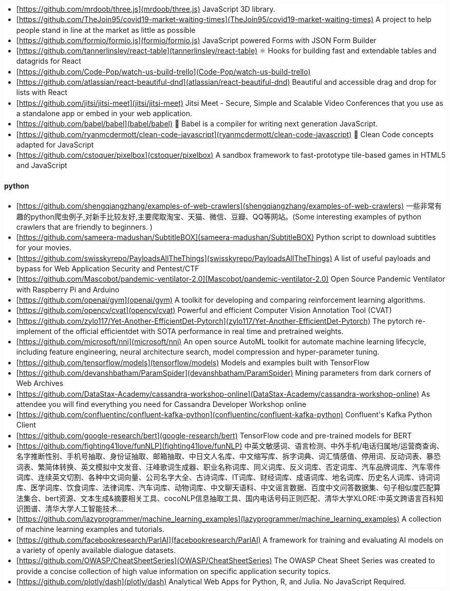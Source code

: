 * [https://github.com/mrdoob/three.js](mrdoob/three.js) JavaScript 3D library.
* [https://github.com/TheJoin95/covid19-market-waiting-times](TheJoin95/covid19-market-waiting-times) A project to help people stand in line at the market as little as possible
* [https://github.com/formio/formio.js](formio/formio.js) JavaScript powered Forms with JSON Form Builder
* [https://github.com/tannerlinsley/react-table](tannerlinsley/react-table) ⚛️ Hooks for building fast and extendable tables and datagrids for React
* [https://github.com/Code-Pop/watch-us-build-trello](Code-Pop/watch-us-build-trello)
* [https://github.com/atlassian/react-beautiful-dnd](atlassian/react-beautiful-dnd) Beautiful and accessible drag and drop for lists with React
* [https://github.com/jitsi/jitsi-meet](jitsi/jitsi-meet) Jitsi Meet - Secure, Simple and Scalable Video Conferences that you use as a standalone app or embed in your web application.
* [https://github.com/babel/babel](babel/babel) 🐠 Babel is a compiler for writing next generation JavaScript.
* [https://github.com/ryanmcdermott/clean-code-javascript](ryanmcdermott/clean-code-javascript) 🛁 Clean Code concepts adapted for JavaScript
* [https://github.com/cstoquer/pixelbox](cstoquer/pixelbox) A sandbox framework to fast-prototype tile-based games in HTML5 and JavaScript

#### python
* [https://github.com/shengqiangzhang/examples-of-web-crawlers](shengqiangzhang/examples-of-web-crawlers) 一些非常有趣的python爬虫例子,对新手比较友好,主要爬取淘宝、天猫、微信、豆瓣、QQ等网站。(Some interesting examples of python crawlers that are friendly to beginners. )
* [https://github.com/sameera-madushan/SubtitleBOX](sameera-madushan/SubtitleBOX) Python script to download subtitles for your movies.
* [https://github.com/swisskyrepo/PayloadsAllTheThings](swisskyrepo/PayloadsAllTheThings) A list of useful payloads and bypass for Web Application Security and Pentest/CTF
* [https://github.com/Mascobot/pandemic-ventilator-2.0](Mascobot/pandemic-ventilator-2.0) Open Source Pandemic Ventilator with Raspberry Pi and Arduino
* [https://github.com/openai/gym](openai/gym) A toolkit for developing and comparing reinforcement learning algorithms.
* [https://github.com/opencv/cvat](opencv/cvat) Powerful and efficient Computer Vision Annotation Tool (CVAT)
* [https://github.com/zylo117/Yet-Another-EfficientDet-Pytorch](zylo117/Yet-Another-EfficientDet-Pytorch) The pytorch re-implement of the official efficientdet with SOTA performance in real time and pretrained weights.
* [https://github.com/microsoft/nni](microsoft/nni) An open source AutoML toolkit for automate machine learning lifecycle, including feature engineering, neural architecture search, model compression and hyper-parameter tuning.
* [https://github.com/tensorflow/models](tensorflow/models) Models and examples built with TensorFlow
* [https://github.com/devanshbatham/ParamSpider](devanshbatham/ParamSpider) Mining parameters from dark corners of Web Archives
* [https://github.com/DataStax-Academy/cassandra-workshop-online](DataStax-Academy/cassandra-workshop-online) As attendee you will find everything you need for Cassandra Developer Workshop online
* [https://github.com/confluentinc/confluent-kafka-python](confluentinc/confluent-kafka-python) Confluent's Kafka Python Client
* [https://github.com/google-research/bert](google-research/bert) TensorFlow code and pre-trained models for BERT
* [https://github.com/fighting41love/funNLP](fighting41love/funNLP) 中英文敏感词、语言检测、中外手机/电话归属地/运营商查询、名字推断性别、手机号抽取、身份证抽取、邮箱抽取、中日文人名库、中文缩写库、拆字词典、词汇情感值、停用词、反动词表、暴恐词表、繁简体转换、英文模拟中文发音、汪峰歌词生成器、职业名称词库、同义词库、反义词库、否定词库、汽车品牌词库、汽车零件词库、连续英文切割、各种中文词向量、公司名字大全、古诗词库、IT词库、财经词库、成语词库、地名词库、历史名人词库、诗词词库、医学词库、饮食词库、法律词库、汽车词库、动物词库、中文聊天语料、中文谣言数据、百度中文问答数据集、句子相似度匹配算法集合、bert资源、文本生成&摘要相关工具、cocoNLP信息抽取工具、国内电话号码正则匹配、清华大学XLORE:中英文跨语言百科知识图谱、清华大学人工智能技术…
* [https://github.com/lazyprogrammer/machine_learning_examples](lazyprogrammer/machine_learning_examples) A collection of machine learning examples and tutorials.
* [https://github.com/facebookresearch/ParlAI](facebookresearch/ParlAI) A framework for training and evaluating AI models on a variety of openly available dialogue datasets.
* [https://github.com/OWASP/CheatSheetSeries](OWASP/CheatSheetSeries) The OWASP Cheat Sheet Series was created to provide a concise collection of high value information on specific application security topics.
* [https://github.com/plotly/dash](plotly/dash) Analytical Web Apps for Python, R, and Julia. No JavaScript Required.